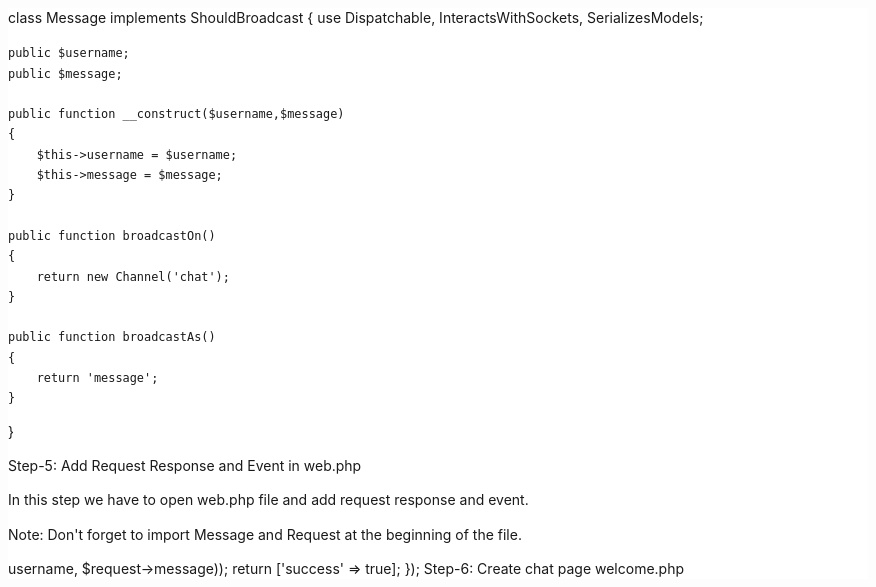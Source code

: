 class Message implements ShouldBroadcast
{
    use Dispatchable, InteractsWithSockets, SerializesModels;

    public $username;
    public $message;

    public function __construct($username,$message)
    {
        $this->username = $username;
        $this->message = $message;
    }

    public function broadcastOn()
    {
        return new Channel('chat');
    }

    public function broadcastAs()
    {
        return 'message';
    }
}

 

 

 

Step-5: Add Request Response and Event in web.php

 

In this step we have to open web.php file and add request response and event.

Note: Don't forget to import Message and Request at the beginning of the file.

<?php

use App\Events\Message;
use Illuminate\Http\Request;
use Illuminate\Support\Facades\Route;



Route::get('/', function () {
    return view('welcome');
});

Route::post('send-message',function (Request $request){
    event(new Message($request->username, $request->message));
    return ['success' => true];
});

 

 

 

Step-6: Create chat page welcome.php

 
